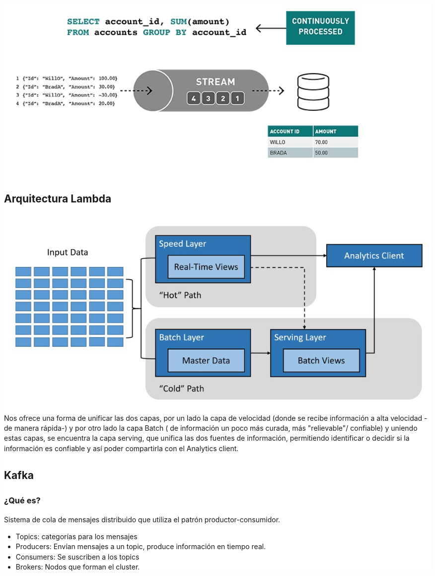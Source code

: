 ![Streaming](../_src/assets/Streaming.jpg)

## Arquitectura Lambda
![Lambda](../_src/assets/Lambda_Capas.jpg)

Nos ofrece una forma de unificar las dos capas, por un lado la capa de velocidad (donde se recibe información a alta velocidad -de manera rápida-) y por otro lado la capa Batch ( de información un poco más curada, más "relievable"/ confiable) y uniendo estas capas, se encuentra la capa serving, que unifica las dos fuentes de información, permitiendo identificar o decidir si la información es confiable y así poder compartirla con el Analytics client.

## Kafka
### ¿Qué es?
Sistema de cola de mensajes distribuido que utiliza el patrón productor-consumidor.
- Topics: categorías para los mensajes
- Producers: Envían mensajes a un topic, produce información en tiempo real.
- Consumers: Se suscriben a los topics
- Brokers: Nodos que forman el cluster.